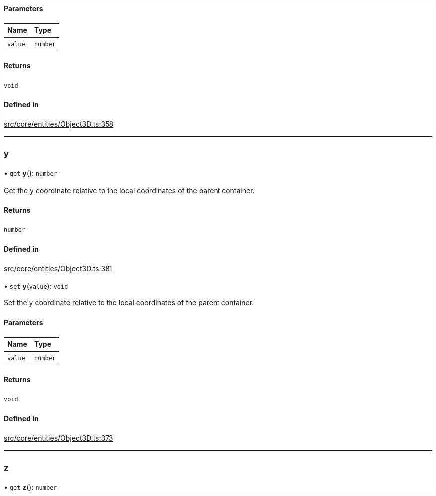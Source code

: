 #### Parameters

| Name | Type |
| :------ | :------ |
| `value` | `number` |

#### Returns

`void`

#### Defined in

[src/core/entities/Object3D.ts:358](https://github.com/Orillusion/orillusion/blob/main/src/core/entities/Object3D.ts#L358)

___

### y

• `get` **y**(): `number`

Get the y coordinate relative to the local coordinates of the parent container.

#### Returns

`number`

#### Defined in

[src/core/entities/Object3D.ts:381](https://github.com/Orillusion/orillusion/blob/main/src/core/entities/Object3D.ts#L381)

• `set` **y**(`value`): `void`

Set the y coordinate relative to the local coordinates of the parent container.

#### Parameters

| Name | Type |
| :------ | :------ |
| `value` | `number` |

#### Returns

`void`

#### Defined in

[src/core/entities/Object3D.ts:373](https://github.com/Orillusion/orillusion/blob/main/src/core/entities/Object3D.ts#L373)

___

### z

• `get` **z**(): `number`
